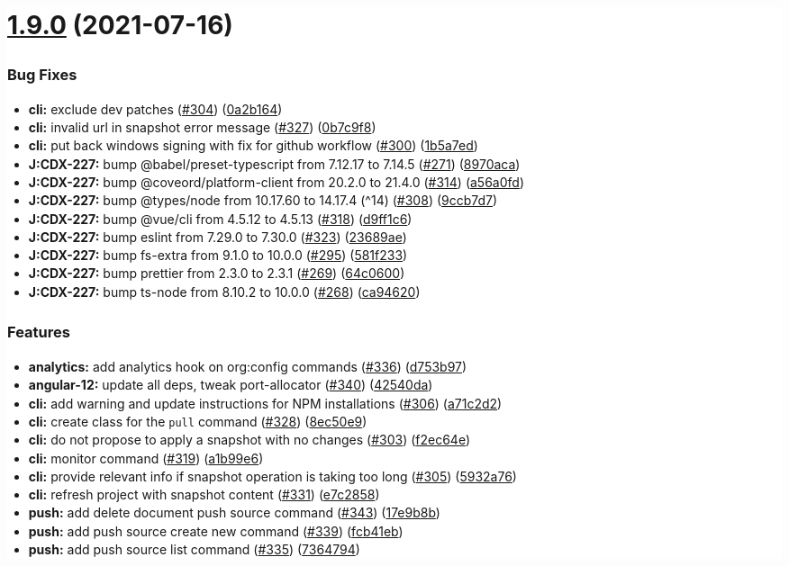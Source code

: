 # [1.9.0](https://github.com/coveo/cli/compare/v1.8.0...v1.9.0) (2021-07-16)

### Bug Fixes

- **cli:** exclude dev patches ([#304](https://github.com/coveo/cli/issues/304)) ([0a2b164](https://github.com/coveo/cli/commit/0a2b1645d3158e914ca6b626f081a49b4fdfc3a2))
- **cli:** invalid url in snapshot error message ([#327](https://github.com/coveo/cli/issues/327)) ([0b7c9f8](https://github.com/coveo/cli/commit/0b7c9f854e95a5db23f002884e6fa8534f06f246))
- **cli:** put back windows signing with fix for github workflow ([#300](https://github.com/coveo/cli/issues/300)) ([1b5a7ed](https://github.com/coveo/cli/commit/1b5a7ed72c8ec5192b61750e655867fb5026bba4))
- **J:CDX-227:** bump @babel/preset-typescript from 7.12.17 to 7.14.5 ([#271](https://github.com/coveo/cli/issues/271)) ([8970aca](https://github.com/coveo/cli/commit/8970acab1ca9726d00f47cdf2dda4924cdcec165))
- **J:CDX-227:** bump @coveord/platform-client from 20.2.0 to 21.4.0 ([#314](https://github.com/coveo/cli/issues/314)) ([a56a0fd](https://github.com/coveo/cli/commit/a56a0fdcb59290d2b58ce32028db53390cffb498))
- **J:CDX-227:** bump @types/node from 10.17.60 to 14.17.4 (^14) ([#308](https://github.com/coveo/cli/issues/308)) ([9ccb7d7](https://github.com/coveo/cli/commit/9ccb7d716e01d84147b0090d27aad4ac2b2d0e9b))
- **J:CDX-227:** bump @vue/cli from 4.5.12 to 4.5.13 ([#318](https://github.com/coveo/cli/issues/318)) ([d9ff1c6](https://github.com/coveo/cli/commit/d9ff1c6f1e6bd1b3c60bbe32bb038cc7dba35ce5))
- **J:CDX-227:** bump eslint from 7.29.0 to 7.30.0 ([#323](https://github.com/coveo/cli/issues/323)) ([23689ae](https://github.com/coveo/cli/commit/23689aebbe3d9905236b578cc9e9c5886a45e5fb))
- **J:CDX-227:** bump fs-extra from 9.1.0 to 10.0.0 ([#295](https://github.com/coveo/cli/issues/295)) ([581f233](https://github.com/coveo/cli/commit/581f2339278dbb2009cd85b7854bbb86a05bdd90))
- **J:CDX-227:** bump prettier from 2.3.0 to 2.3.1 ([#269](https://github.com/coveo/cli/issues/269)) ([64c0600](https://github.com/coveo/cli/commit/64c0600b5776b85ff184ab66cf5e167516636002))
- **J:CDX-227:** bump ts-node from 8.10.2 to 10.0.0 ([#268](https://github.com/coveo/cli/issues/268)) ([ca94620](https://github.com/coveo/cli/commit/ca94620c781d4e5cdd597036a6fe4aa5375b822f))

### Features

- **analytics:** add analytics hook on org:config commands ([#336](https://github.com/coveo/cli/issues/336)) ([d753b97](https://github.com/coveo/cli/commit/d753b9724160cd16222acfde475340d156ac98de))
- **angular-12:** update all deps, tweak port-allocator ([#340](https://github.com/coveo/cli/issues/340)) ([42540da](https://github.com/coveo/cli/commit/42540da92c22ae522eb36b65311ac14749311b38))
- **cli:** add warning and update instructions for NPM installations ([#306](https://github.com/coveo/cli/issues/306)) ([a71c2d2](https://github.com/coveo/cli/commit/a71c2d20eea516c18c3e4865130d142af4e24b9c))
- **cli:** create class for the `pull` command ([#328](https://github.com/coveo/cli/issues/328)) ([8ec50e9](https://github.com/coveo/cli/commit/8ec50e98004455acd5c4312dffc6f626a9c1bb94))
- **cli:** do not propose to apply a snapshot with no changes ([#303](https://github.com/coveo/cli/issues/303)) ([f2ec64e](https://github.com/coveo/cli/commit/f2ec64ed3d6d3d635e24d83bf1388c68ddb95f6c))
- **cli:** monitor command ([#319](https://github.com/coveo/cli/issues/319)) ([a1b99e6](https://github.com/coveo/cli/commit/a1b99e6c63706aed53888d9100c7300abbcb17b7))
- **cli:** provide relevant info if snapshot operation is taking too long ([#305](https://github.com/coveo/cli/issues/305)) ([5932a76](https://github.com/coveo/cli/commit/5932a765a58f9c35996442eb0891cb67c19f3c99))
- **cli:** refresh project with snapshot content ([#331](https://github.com/coveo/cli/issues/331)) ([e7c2858](https://github.com/coveo/cli/commit/e7c2858e7de1ba81b12e9f8b4d5f39c6e3e2337c))
- **push:** add delete document push source command ([#343](https://github.com/coveo/cli/issues/343)) ([17e9b8b](https://github.com/coveo/cli/commit/17e9b8b4d2346680ced39d9744be80c11025d7ba))
- **push:** add push source create new command ([#339](https://github.com/coveo/cli/issues/339)) ([fcb41eb](https://github.com/coveo/cli/commit/fcb41eb4888ac3937fe8c5e7dc13fbfd0347e1d5))
- **push:** add push source list command ([#335](https://github.com/coveo/cli/issues/335)) ([7364794](https://github.com/coveo/cli/commit/736479473518c46e32d9b27ed94216f9ba54b1bb))
